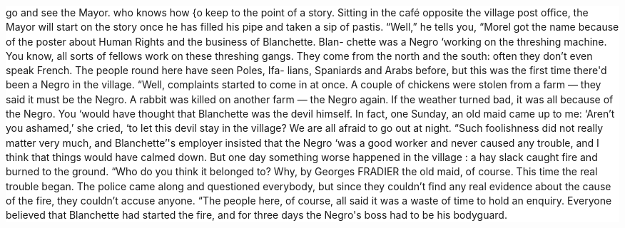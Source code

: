 go and see the Mayor. 
who knows how {o 
keep to the point of 
a story. 
Sitting in the café 
opposite the village 
post office, the Mayor 
will start on the 
story once he has 
filled his pipe and 
taken a sip of pastis. 
“Well,” he tells you, 
“Morel got the name 
because of the poster 
about Human Rights 
and the business 
of Blanchette. Blan- 
chette was a Negro 
‘working on the 
threshing machine. 
You know, all sorts of 
fellows work on 
these threshing gangs. 
They come from the 
north and the south: 
often they don’t even 
speak French. The 
people round here 
have seen Poles, Ifa- 
lians, Spaniards and 
Arabs before, but 
this was the first 
time there'd been a Negro in the village. 
“Well, complaints started to come in at 
once. A couple of chickens were stolen 
from a farm — they said it must be the 
Negro. A rabbit was killed on another farm 
— the Negro again. If the weather turned 
bad, it was all because of the Negro. You 
‘would have thought that Blanchette was the 
devil himself. In fact, one Sunday, an old 
maid came up to me: ‘Aren’t you ashamed,’ 
she cried, ‘to let this devil stay in the village? 
We are all afraid to go out at night. 
“Such foolishness did not really matter 
very much, and Blanchette’'s employer 
insisted that the Negro ‘was a good worker 
and never caused any trouble, and I think 
that things would have calmed down. But 
one day something worse happened in the 
village : a hay slack caught fire and burned 
to the ground. 
“Who do you think it belonged to? Why, 
by Georges FRADIER 
the old maid, of course. This time the real 
trouble began. The police came along and 
questioned everybody, but since they couldn’t 
find any real evidence about the cause of 
the fire, they couldn’t accuse anyone. 
“The people here, of course, all said it 
was a waste of time to hold an enquiry. 
Everyone believed that Blanchette had 
started the fire, and for three days the 
Negro's boss had to be his bodyguard. 